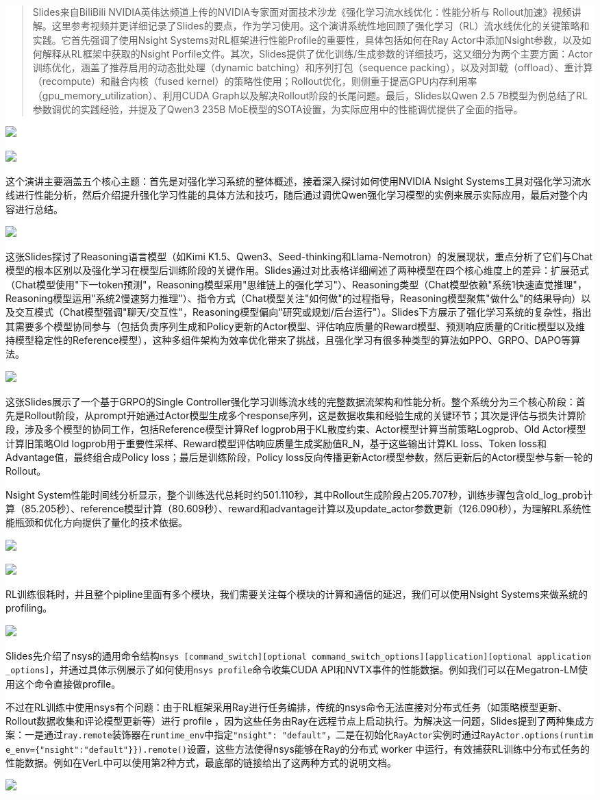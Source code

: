 > Slides来自BiliBili NVIDIA英伟达频道上传的NVIDIA专家面对面技术沙龙《强化学习流水线优化：性能分析与 Rollout加速》视频讲解。这里参考视频并更详细记录了Slides的要点，作为学习使用。这个演讲系统性地回顾了强化学习（RL）流水线优化的关键策略和实践。它首先强调了使用Nsight Systems对RL框架进行性能Profile的重要性，具体包括如何在Ray Actor中添加Nsight参数，以及如何解释从RL框架中获取的Nsight Porfile文件。其次，Slides提供了优化训练/生成参数的详细技巧，这又细分为两个主要方面：Actor训练优化，涵盖了推荐启用的动态批处理（dynamic batching）和序列打包（sequence packing），以及对卸载（offload）、重计算（recompute）和融合内核（fused kernel）的策略性使用；Rollout优化，则侧重于提高GPU内存利用率（gpu_memory_utilization）、利用CUDA Graph以及解决Rollout阶段的长尾问题。最后，Slides以Qwen 2.5 7B模型为例总结了RL参数调优的实践经验，并提及了Qwen3 235B MoE模型的SOTA设置，为实际应用中的性能调优提供了全面的指导。

![](https://files.mdnice.com/user/59/747ab0e8-f2eb-4917-ae3a-fd96a58a10be.png)

![](https://files.mdnice.com/user/59/3e6df066-fdf0-4258-bbc8-95850f2883fe.png)


这个演讲主要涵盖五个核心主题：首先是对强化学习系统的整体概述，接着深入探讨如何使用NVIDIA Nsight Systems工具对强化学习流水线进行性能分析，然后介绍提升强化学习性能的具体方法和技巧，随后通过调优Qwen强化学习模型的实例来展示实际应用，最后对整个内容进行总结。

![](https://files.mdnice.com/user/59/80224cfc-12f2-49de-874c-7c24ecb04c53.png)

这张Slides探讨了Reasoning语言模型（如Kimi K1.5、Qwen3、Seed-thinking和Llama-Nemotron）的发展现状，重点分析了它们与Chat模型的根本区别以及强化学习在模型后训练阶段的关键作用。Slides通过对比表格详细阐述了两种模型在四个核心维度上的差异：扩展范式（Chat模型使用"下一token预测"，Reasoning模型采用"思维链上的强化学习"）、Reasoning类型（Chat模型依赖"系统1快速直觉推理"，Reasoning模型运用"系统2慢速努力推理"）、指令方式（Chat模型关注"如何做"的过程指导，Reasoning模型聚焦"做什么"的结果导向）以及交互模式（Chat模型强调"聊天/交互性"，Reasoning模型偏向"研究或规划/后台运行"）。Slides下方展示了强化学习系统的复杂性，指出其需要多个模型协同参与（包括负责序列生成和Policy更新的Actor模型、评估响应质量的Reward模型、预测响应质量的Critic模型以及维持模型稳定性的Reference模型），这种多组件架构为效率优化带来了挑战，且强化学习有很多种类型的算法如PPO、GRPO、DAPO等算法。

![](https://files.mdnice.com/user/59/e2cd2fd9-ff79-44a3-ba46-01e4b0b49e9b.png)

这张Slides展示了一个基于GRPO的Single Controller强化学习训练流水线的完整数据流架构和性能分析。整个系统分为三个核心阶段：首先是Rollout阶段，从prompt开始通过Actor模型生成多个response序列，这是数据收集和经验生成的关键环节；其次是评估与损失计算阶段，涉及多个模型的协同工作，包括Reference模型计算Ref logprob用于KL散度约束、Actor模型计算当前策略Logprob、Old Actor模型计算旧策略Old logprob用于重要性采样、Reward模型评估响应质量生成奖励值R_N，基于这些输出计算KL loss、Token loss和Advantage值，最终组合成Policy loss；最后是训练阶段，Policy loss反向传播更新Actor模型参数，然后更新后的Actor模型参与新一轮的Rollout。

Nsight System性能时间线分析显示，整个训练迭代总耗时约501.110秒，其中Rollout生成阶段占205.707秒，训练步骤包含old_log_prob计算（85.205秒）、reference模型计算（80.609秒）、reward和advantage计算以及update_actor参数更新（126.090秒），为理解RL系统性能瓶颈和优化方向提供了量化的技术依据。

![](https://files.mdnice.com/user/59/f5af908b-1869-402a-8670-2d47715944cd.png)

![](https://files.mdnice.com/user/59/14353aac-a15a-4717-9ba8-a1ddab6ac46b.png)


RL训练很耗时，并且整个pipline里面有多个模块，我们需要关注每个模块的计算和通信的延迟，我们可以使用Nsight Systems来做系统的profiling。

![](https://files.mdnice.com/user/59/09c81854-21cc-4bd1-b9c6-312fb95e56d7.png)

Slides先介绍了nsys的通用命令结构`nsys [command_switch][optional command_switch_options][application][optional application_options]`，并通过具体示例展示了如何使用`nsys profile`命令收集CUDA API和NVTX事件的性能数据。例如我们可以在Megatron-LM使用这个命令直接做profile。

不过在RL训练中使用nsys有个问题：由于RL框架采用Ray进行任务编排，传统的nsys命令无法直接对分布式任务（如策略模型更新、Rollout数据收集和评论模型更新等）进行 profile ，因为这些任务由Ray在远程节点上启动执行。为解决这一问题，Slides提到了两种集成方案：一是通过`ray.remote`装饰器在`runtime_env`中指定`"nsight": "default"`，二是在初始化`RayActor`实例时通过`RayActor.options(runtime_env={"nsight":"default"}}).remote()`设置，这些方法使得nsys能够在Ray的分布式 worker 中运行，有效捕获RL训练中分布式任务的性能数据。例如在VerL中可以使用第2种方式，最底部的链接给出了这两种方式的说明文档。

![](https://files.mdnice.com/user/59/75173d3b-884a-4593-a7d7-af8c15b029b4.png)
